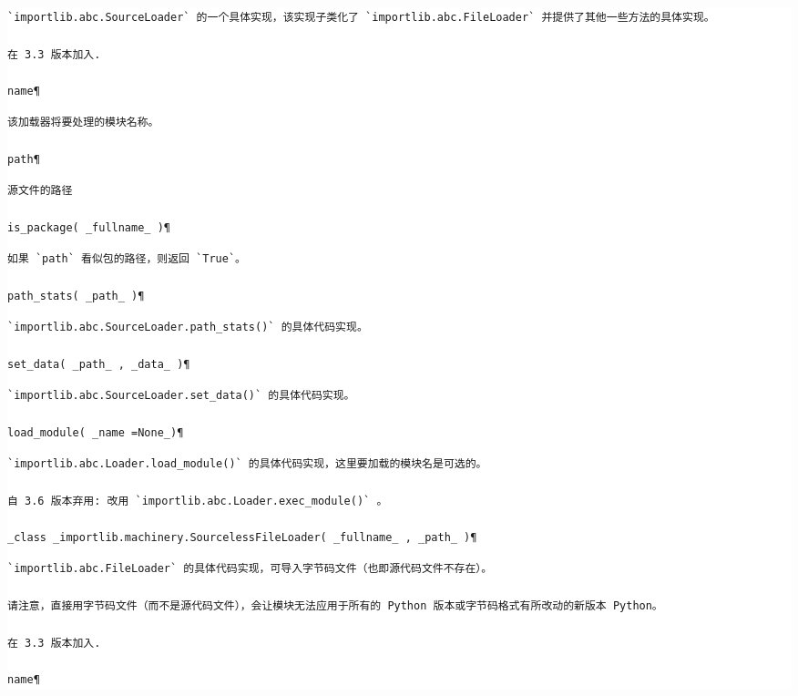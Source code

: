 
~~~
`importlib.abc.SourceLoader` 的一个具体实现，该实现子类化了 `importlib.abc.FileLoader` 并提供了其他一些方法的具体实现。

在 3.3 版本加入.

name¶
~~~
    

~~~
该加载器将要处理的模块名称。

path¶
~~~
    

~~~
源文件的路径

is_package( _fullname_ )¶
~~~
    

~~~
如果 `path` 看似包的路径，则返回 `True`。

path_stats( _path_ )¶
~~~
    

~~~
`importlib.abc.SourceLoader.path_stats()` 的具体代码实现。

set_data( _path_ , _data_ )¶
~~~
    

~~~
`importlib.abc.SourceLoader.set_data()` 的具体代码实现。

load_module( _name =None_)¶
~~~
    

~~~
`importlib.abc.Loader.load_module()` 的具体代码实现，这里要加载的模块名是可选的。

自 3.6 版本弃用: 改用 `importlib.abc.Loader.exec_module()` 。

_class _importlib.machinery.SourcelessFileLoader( _fullname_ , _path_ )¶
~~~
    

~~~
`importlib.abc.FileLoader` 的具体代码实现，可导入字节码文件（也即源代码文件不存在）。

请注意，直接用字节码文件（而不是源代码文件），会让模块无法应用于所有的 Python 版本或字节码格式有所改动的新版本 Python。

在 3.3 版本加入.

name¶
~~~
    